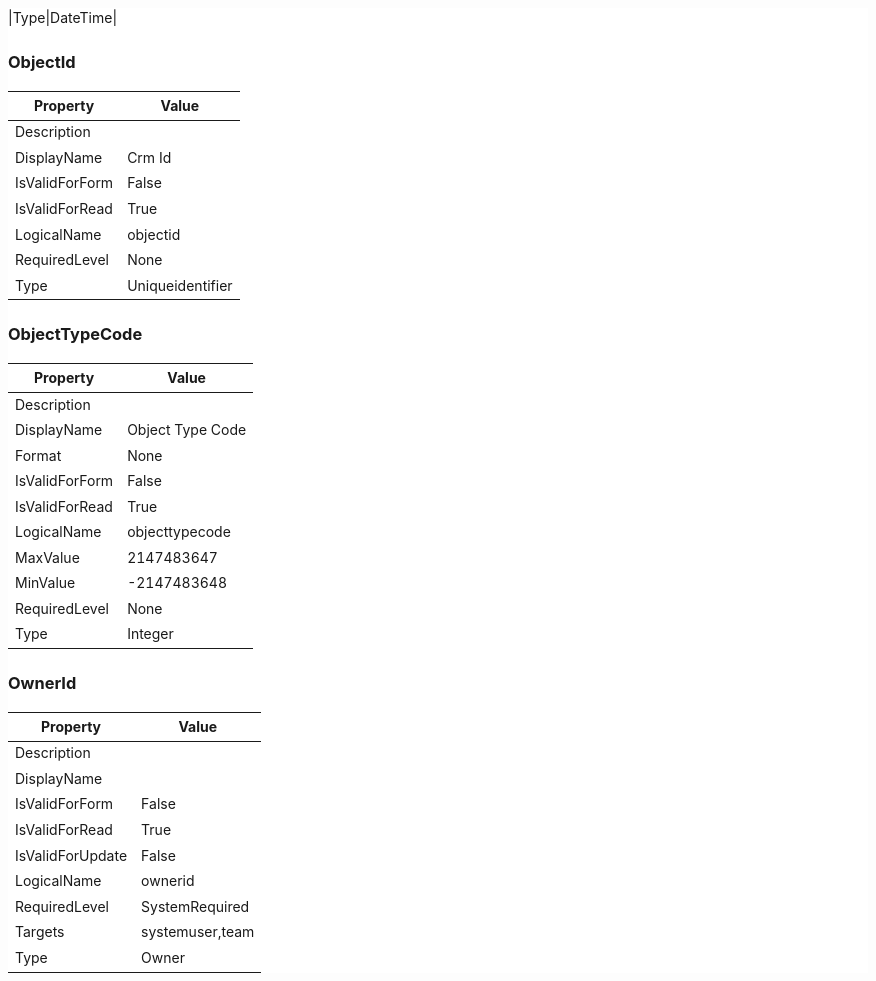 |Type|DateTime|


### <a name="BKMK_ObjectId"></a> ObjectId

|Property|Value|
|--------|-----|
|Description||
|DisplayName|Crm Id|
|IsValidForForm|False|
|IsValidForRead|True|
|LogicalName|objectid|
|RequiredLevel|None|
|Type|Uniqueidentifier|


### <a name="BKMK_ObjectTypeCode"></a> ObjectTypeCode

|Property|Value|
|--------|-----|
|Description||
|DisplayName|Object Type Code|
|Format|None|
|IsValidForForm|False|
|IsValidForRead|True|
|LogicalName|objecttypecode|
|MaxValue|2147483647|
|MinValue|-2147483648|
|RequiredLevel|None|
|Type|Integer|


### <a name="BKMK_OwnerId"></a> OwnerId

|Property|Value|
|--------|-----|
|Description||
|DisplayName||
|IsValidForForm|False|
|IsValidForRead|True|
|IsValidForUpdate|False|
|LogicalName|ownerid|
|RequiredLevel|SystemRequired|
|Targets|systemuser,team|
|Type|Owner|
